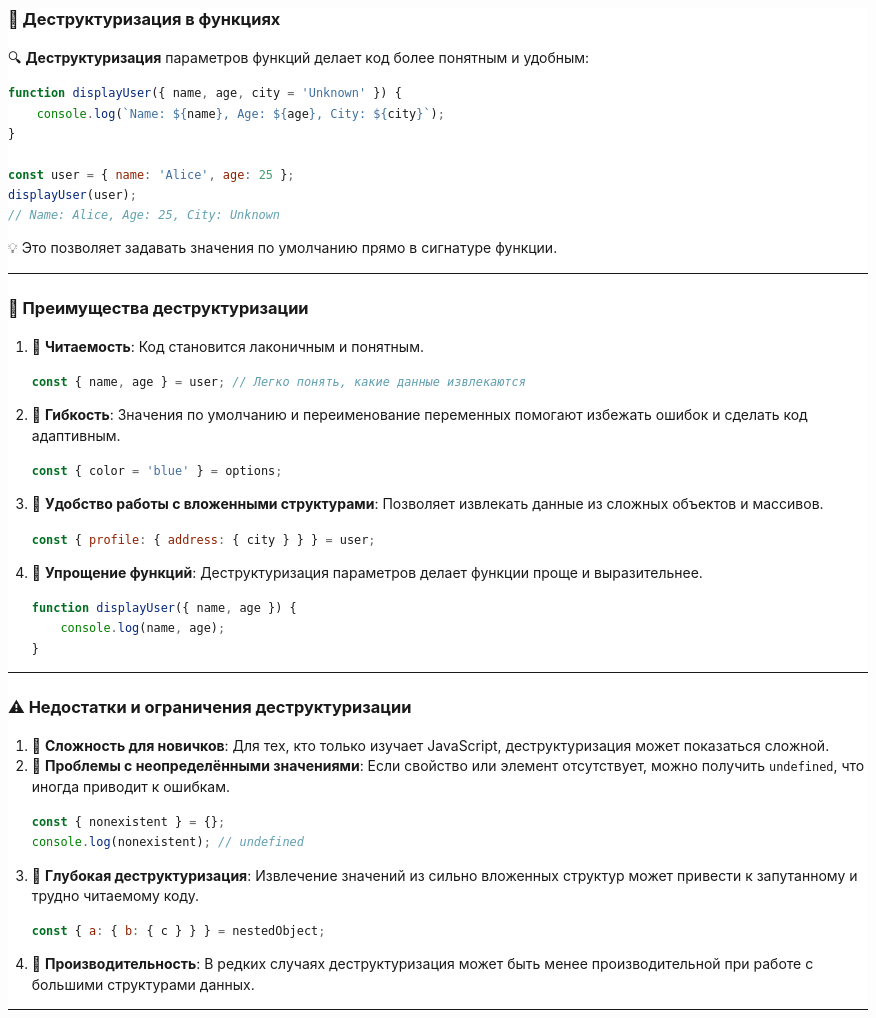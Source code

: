 ### 📌 Деструктуризация в функциях
🔍 **Деструктуризация** параметров функций делает код более понятным и удобным:
```javascript
function displayUser({ name, age, city = 'Unknown' }) {
    console.log(`Name: ${name}, Age: ${age}, City: ${city}`);
}

const user = { name: 'Alice', age: 25 };
displayUser(user);
// Name: Alice, Age: 25, City: Unknown
```
💡 Это позволяет задавать значения по умолчанию прямо в сигнатуре функции.

---

### 📌 Преимущества деструктуризации
1. 🔹 **Читаемость**: Код становится лаконичным и понятным.
   ```javascript
   const { name, age } = user; // Легко понять, какие данные извлекаются
   ```
2. 🔹 **Гибкость**: Значения по умолчанию и переименование переменных помогают избежать ошибок и сделать код адаптивным.
   ```javascript
   const { color = 'blue' } = options;
   ```
3. 🔹 **Удобство работы с вложенными структурами**: Позволяет извлекать данные из сложных объектов и массивов.
   ```javascript
   const { profile: { address: { city } } } = user;
   ```
4. 🔹 **Упрощение функций**: Деструктуризация параметров делает функции проще и выразительнее.
   ```javascript
   function displayUser({ name, age }) {
       console.log(name, age);
   }
   ```

---

### ⚠️ Недостатки и ограничения деструктуризации
1. 🔹 **Сложность для новичков**: Для тех, кто только изучает JavaScript, деструктуризация может показаться сложной.
2. 🔹 **Проблемы с неопределёнными значениями**: Если свойство или элемент отсутствует, можно получить `undefined`, что иногда приводит к ошибкам.
   ```javascript
   const { nonexistent } = {};
   console.log(nonexistent); // undefined
   ```
3. 🔹 **Глубокая деструктуризация**: Извлечение значений из сильно вложенных структур может привести к запутанному и трудно читаемому коду.
   ```javascript
   const { a: { b: { c } } } = nestedObject;
   ```
4. 🔹 **Производительность**: В редких случаях деструктуризация может быть менее производительной при работе с большими структурами данных.

---